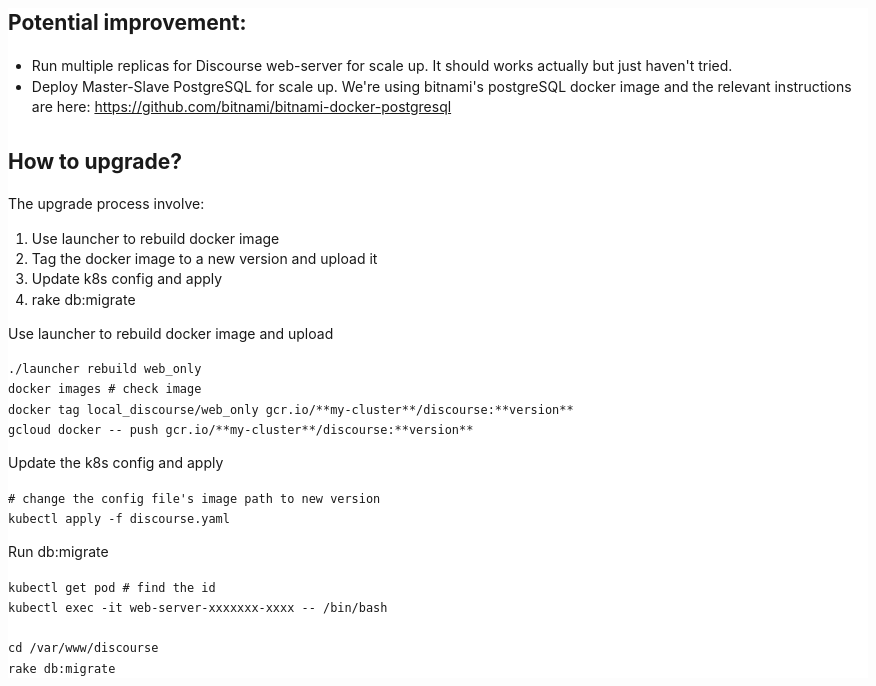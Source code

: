 ## Potential improvement:

* Run multiple replicas for Discourse web-server for scale up. It should works actually but just haven't tried.
* Deploy Master-Slave PostgreSQL for scale up. We're using bitnami's postgreSQL docker image and the relevant instructions are here: https://github.com/bitnami/bitnami-docker-postgresql

## How to upgrade?

The upgrade process involve:
1. Use launcher to rebuild docker image
2. Tag the docker image to a new version and upload it
3. Update k8s config and apply
4. rake db:migrate

Use launcher to rebuild docker image and upload
```
./launcher rebuild web_only
docker images # check image
docker tag local_discourse/web_only gcr.io/**my-cluster**/discourse:**version**
gcloud docker -- push gcr.io/**my-cluster**/discourse:**version**
```

Update the k8s config and apply
```
# change the config file's image path to new version
kubectl apply -f discourse.yaml
```

Run db:migrate
```
kubectl get pod # find the id
kubectl exec -it web-server-xxxxxxx-xxxx -- /bin/bash

cd /var/www/discourse
rake db:migrate
```
